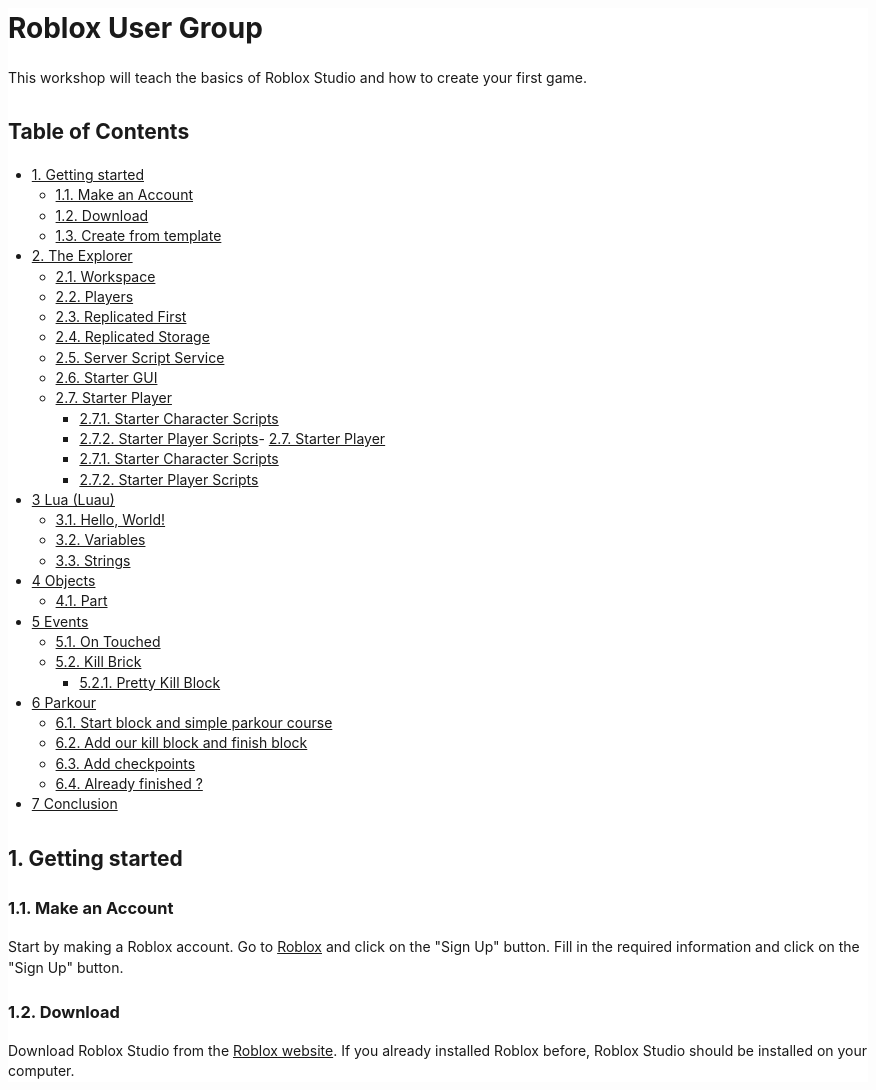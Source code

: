 # Roblox User Group

This workshop will teach the basics of Roblox Studio and how to create your first game.

## Table of Contents

- [1. Getting started](#1-getting-started)
  - [1.1. Make an Account](#11-make-an-account)
  - [1.2. Download](#12-download)
  - [1.3. Create from template](#13-create-from-template)
- [2. The Explorer](#2-the-explorer)
    - [2.1. Workspace](#21-workspace)
    - [2.2. Players](#22-players)
    - [2.3. Replicated First](#23-replicated-first)
    - [2.4. Replicated Storage](#24-replicated-storage)
    - [2.5. Server Script Service](#25-server-script-service)
    - [2.6. Starter GUI](#26-starter-gui)
    - [2.7. Starter Player](#27-starter-player)
      - [2.7.1. Starter Character Scripts](#271-starter-character-scripts)
      - [2.7.2. Starter Player Scripts](#272-starter-player-scripts)- [2.7. Starter Player](#27-starter-player)
      - [2.7.1. Starter Character Scripts](#271-starter-character-scripts)
      - [2.7.2. Starter Player Scripts](#272-starter-player-scripts)
- [3 Lua (Luau)](#3-lua-luau)
  - [3.1. Hello, World!](#31-hello-world)
  - [3.2. Variables](#32-variables)
  - [3.3. Strings](#33-strings)
- [4 Objects](#4-objects)
  - [4.1. Part](#41-part)
- [5 Events](#5-events)
  - [5.1. On Touched](#51-on-touched)
  - [5.2. Kill Brick](#52-kill-brick)
    - [5.2.1. Pretty Kill Block](#521-pretty-kill-block)
- [6 Parkour](#6-parkour)
  - [6.1. Start block and simple parkour course](#61-start-block-and-simple-parkour-course)
  - [6.2. Add our kill block and finish block](#62-add-our-kill-block-and-finish-block)
  - [6.3. Add checkpoints](#63-add-checkpoints)
  - [6.4. Already finished ?](#64-already-finished-)
- [7 Conclusion](#7-conclusion)

## 1. Getting started

### 1.1. Make an Account
Start by making a Roblox account. Go to [Roblox](https://www.roblox.com/) and click on the "Sign Up" button. Fill in the required information and click on the "Sign Up" button.

### 1.2. Download
Download Roblox Studio from the [Roblox website](https://www.roblox.com/create). If you already installed Roblox before, Roblox Studio should be installed on your computer.
